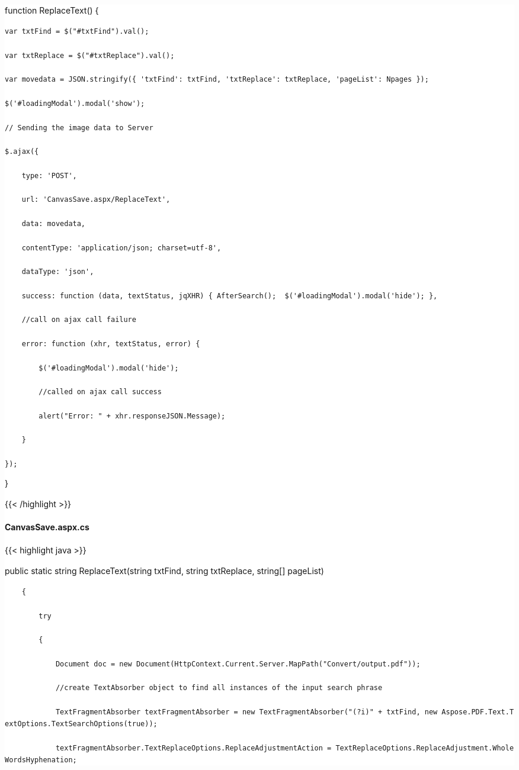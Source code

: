  function ReplaceText() {

    var txtFind = $("#txtFind").val();

    var txtReplace = $("#txtReplace").val();

    var movedata = JSON.stringify({ 'txtFind': txtFind, 'txtReplace': txtReplace, 'pageList': Npages });

    $('#loadingModal').modal('show');

    // Sending the image data to Server

    $.ajax({

        type: 'POST',

        url: 'CanvasSave.aspx/ReplaceText',

        data: movedata,

        contentType: 'application/json; charset=utf-8',

        dataType: 'json',

        success: function (data, textStatus, jqXHR) { AfterSearch();  $('#loadingModal').modal('hide'); },

        //call on ajax call failure

        error: function (xhr, textStatus, error) {

            $('#loadingModal').modal('hide');

            //called on ajax call success

            alert("Error: " + xhr.responseJSON.Message);

        }

    });

}

{{< /highlight >}}
#### **CanvasSave.aspx.cs**
{{< highlight java >}}

 public static string ReplaceText(string txtFind, string txtReplace, string[] pageList)

        {

            try

            {

                Document doc = new Document(HttpContext.Current.Server.MapPath("Convert/output.pdf"));

                //create TextAbsorber object to find all instances of the input search phrase

                TextFragmentAbsorber textFragmentAbsorber = new TextFragmentAbsorber("(?i)" + txtFind, new Aspose.PDF.Text.TextOptions.TextSearchOptions(true));

                textFragmentAbsorber.TextReplaceOptions.ReplaceAdjustmentAction = TextReplaceOptions.ReplaceAdjustment.WholeWordsHyphenation;
